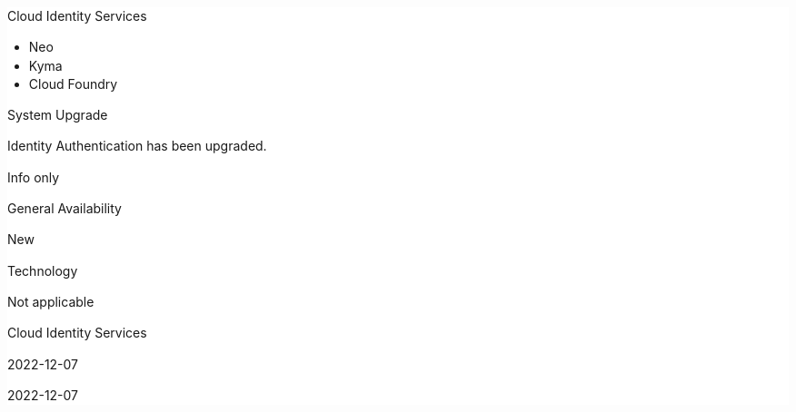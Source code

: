 Cloud Identity Services 

</td>
<td valign="top">

-   Neo
-   Kyma
-   Cloud Foundry



</td>
<td valign="top">

System Upgrade

</td>
<td valign="top">

Identity Authentication has been upgraded.

</td>
<td valign="top">

Info only

</td>
<td valign="top">

General Availability

</td>
<td valign="top">

New

</td>
<td valign="top">

Technology

</td>
<td valign="top">

Not applicable

</td>
<td valign="top">

Cloud Identity Services

</td>
<td valign="top">

2022-12-07

</td>
<td valign="top">

2022-12-07

</td>
</tr>
<tr>
<td valign="top">
